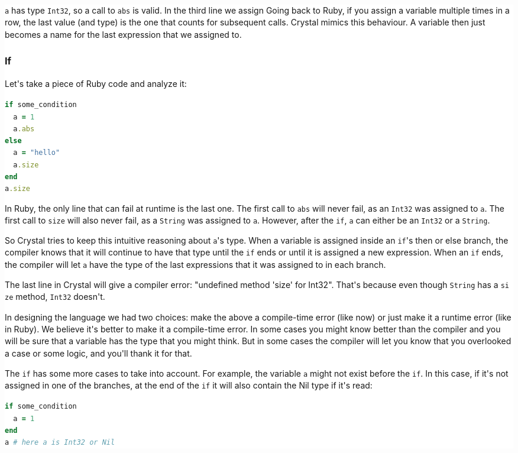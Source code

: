 ```a``` has type ```Int32```, so a call to ```abs``` is valid. In the third line we assign
Going back to Ruby, if you assign a variable multiple times in a row, the last value (and type)
is the one that counts for subsequent calls. Crystal mimics this behaviour. A variable then just
becomes a name for the last expression that we assigned to.

### If

Let's take a piece of Ruby code and analyze it:

```ruby
if some_condition
  a = 1
  a.abs
else
  a = "hello"
  a.size
end
a.size
```

In Ruby, the only line that can fail at runtime is the last one. The first call to ```abs```
will never fail, as an ```Int32``` was assigned to ```a```. The first call to ```size``` will
also never fail, as a ```String``` was assigned to ```a```. However, after the ```if```, ```a``` can
either be an ```Int32``` or a ```String```.

So Crystal tries to keep this intuitive reasoning about ```a```'s type. When a variable is assigned
inside an ```if```'s then or else branch, the compiler knows that it will continue to have that type until the ```if```
ends or until it is assigned a new expression. When an ```if``` ends, the compiler will let ```a```
have the type of the last expressions that it was assigned to in each branch.

The last line in Crystal will give a compiler error: "undefined method 'size' for Int32".
That's because even though ```String``` has a ```size``` method, ```Int32``` doesn't.

In designing the language we had two choices: make the above a compile-time error (like now) or just make
it a runtime error (like in Ruby). We believe it's better to make it a compile-time error. In some
cases you might know better than the compiler and you will be sure that a variable has the type
that you might think. But in some cases the compiler will let you know that you overlooked a case or some
logic, and you'll thank it for that.

The ```if``` has some more cases to take into account. For example, the variable ```a``` might not exist
before the ```if```. In this case, if it's not assigned in one of the branches, at the end of the
```if``` it will also contain the Nil type if it's read:

```ruby
if some_condition
  a = 1
end
a # here a is Int32 or Nil
```
